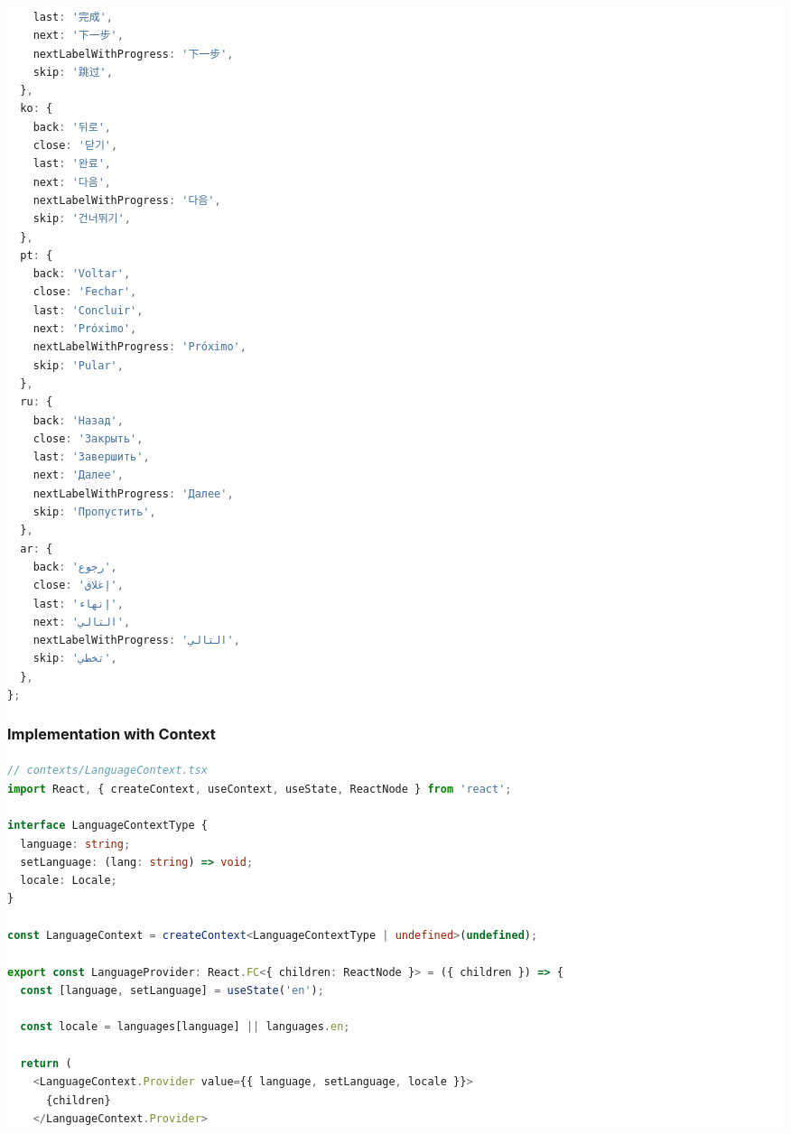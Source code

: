 ```typescript
    last: '完成',
    next: '下一步',
    nextLabelWithProgress: '下一步',
    skip: '跳过',
  },
  ko: {
    back: '뒤로',
    close: '닫기',
    last: '완료',
    next: '다음',
    nextLabelWithProgress: '다음',
    skip: '건너뛰기',
  },
  pt: {
    back: 'Voltar',
    close: 'Fechar',
    last: 'Concluir',
    next: 'Próximo',
    nextLabelWithProgress: 'Próximo',
    skip: 'Pular',
  },
  ru: {
    back: 'Назад',
    close: 'Закрыть',
    last: 'Завершить',
    next: 'Далее',
    nextLabelWithProgress: 'Далее',
    skip: 'Пропустить',
  },
  ar: {
    back: 'رجوع',
    close: 'إغلاق',
    last: 'إنهاء',
    next: 'التالي',
    nextLabelWithProgress: 'التالي',
    skip: 'تخطي',
  },
};
```

### Implementation with Context

```typescript
// contexts/LanguageContext.tsx
import React, { createContext, useContext, useState, ReactNode } from 'react';

interface LanguageContextType {
  language: string;
  setLanguage: (lang: string) => void;
  locale: Locale;
}

const LanguageContext = createContext<LanguageContextType | undefined>(undefined);

export const LanguageProvider: React.FC<{ children: ReactNode }> = ({ children }) => {
  const [language, setLanguage] = useState('en');
  
  const locale = languages[language] || languages.en;
  
  return (
    <LanguageContext.Provider value={{ language, setLanguage, locale }}>
      {children}
    </LanguageContext.Provider>
```